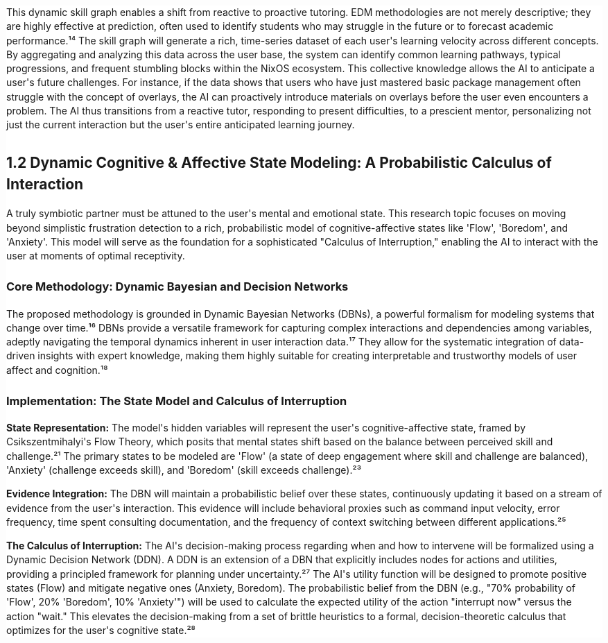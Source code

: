 This dynamic skill graph enables a shift from reactive to proactive tutoring. EDM methodologies are not merely descriptive; they are highly effective at prediction, often used to identify students who may struggle in the future or to forecast academic performance.¹⁴ The skill graph will generate a rich, time-series dataset of each user's learning velocity across different concepts. By aggregating and analyzing this data across the user base, the system can identify common learning pathways, typical progressions, and frequent stumbling blocks within the NixOS ecosystem. This collective knowledge allows the AI to anticipate a user's future challenges. For instance, if the data shows that users who have just mastered basic package management often struggle with the concept of overlays, the AI can proactively introduce materials on overlays before the user even encounters a problem. The AI thus transitions from a reactive tutor, responding to present difficulties, to a prescient mentor, personalizing not just the current interaction but the user's entire anticipated learning journey.

## 1.2 Dynamic Cognitive & Affective State Modeling: A Probabilistic Calculus of Interaction

A truly symbiotic partner must be attuned to the user's mental and emotional state. This research topic focuses on moving beyond simplistic frustration detection to a rich, probabilistic model of cognitive-affective states like 'Flow', 'Boredom', and 'Anxiety'. This model will serve as the foundation for a sophisticated "Calculus of Interruption," enabling the AI to interact with the user at moments of optimal receptivity.

### Core Methodology: Dynamic Bayesian and Decision Networks

The proposed methodology is grounded in Dynamic Bayesian Networks (DBNs), a powerful formalism for modeling systems that change over time.¹⁶ DBNs provide a versatile framework for capturing complex interactions and dependencies among variables, adeptly navigating the temporal dynamics inherent in user interaction data.¹⁷ They allow for the systematic integration of data-driven insights with expert knowledge, making them highly suitable for creating interpretable and trustworthy models of user affect and cognition.¹⁸

### Implementation: The State Model and Calculus of Interruption

**State Representation:** The model's hidden variables will represent the user's cognitive-affective state, framed by Csikszentmihalyi's Flow Theory, which posits that mental states shift based on the balance between perceived skill and challenge.²¹ The primary states to be modeled are 'Flow' (a state of deep engagement where skill and challenge are balanced), 'Anxiety' (challenge exceeds skill), and 'Boredom' (skill exceeds challenge).²³

**Evidence Integration:** The DBN will maintain a probabilistic belief over these states, continuously updating it based on a stream of evidence from the user's interaction. This evidence will include behavioral proxies such as command input velocity, error frequency, time spent consulting documentation, and the frequency of context switching between different applications.²⁵

**The Calculus of Interruption:** The AI's decision-making process regarding when and how to intervene will be formalized using a Dynamic Decision Network (DDN). A DDN is an extension of a DBN that explicitly includes nodes for actions and utilities, providing a principled framework for planning under uncertainty.²⁷ The AI's utility function will be designed to promote positive states (Flow) and mitigate negative ones (Anxiety, Boredom). The probabilistic belief from the DBN (e.g., "70% probability of 'Flow', 20% 'Boredom', 10% 'Anxiety'") will be used to calculate the expected utility of the action "interrupt now" versus the action "wait." This elevates the decision-making from a set of brittle heuristics to a formal, decision-theoretic calculus that optimizes for the user's cognitive state.²⁸
